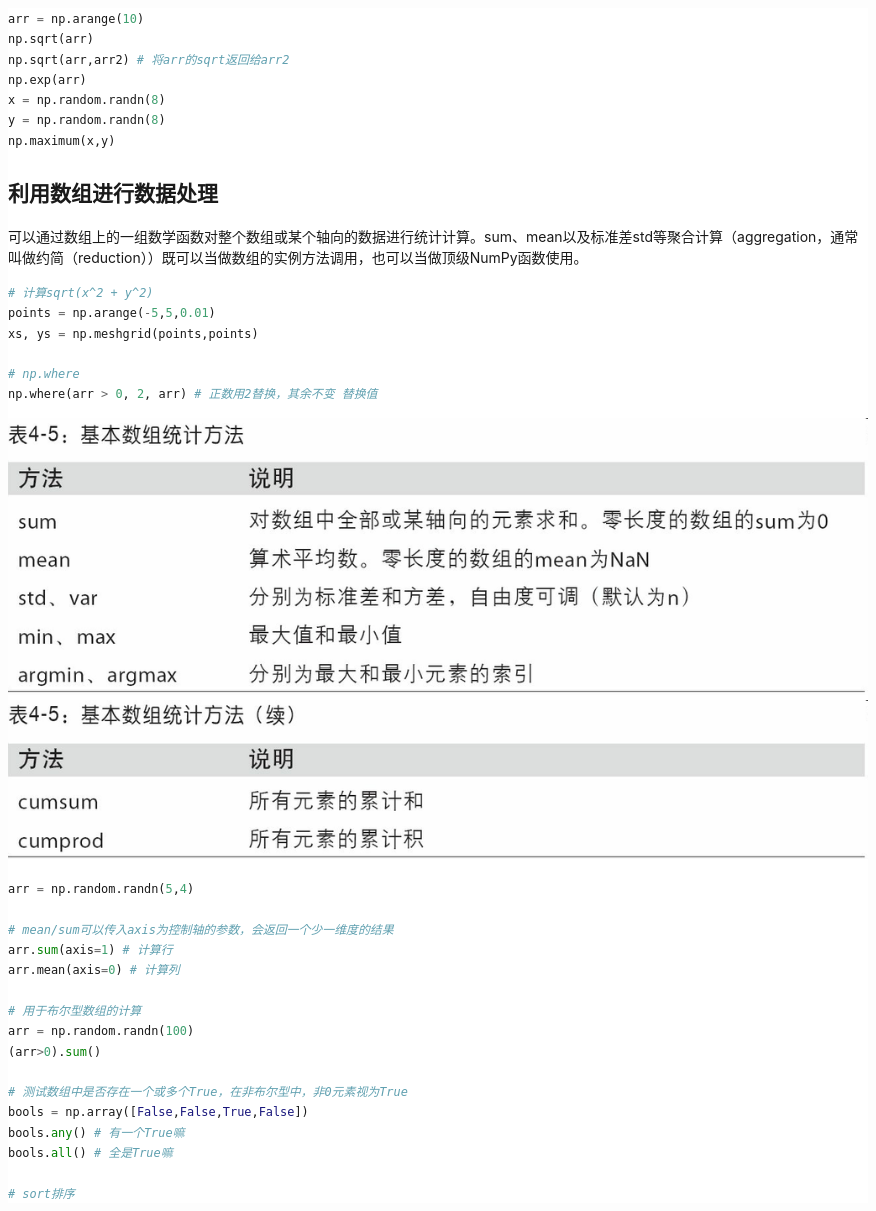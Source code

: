 ```python
arr = np.arange(10)
np.sqrt(arr)
np.sqrt(arr,arr2) # 将arr的sqrt返回给arr2
np.exp(arr)
x = np.random.randn(8)
y = np.random.randn(8)
np.maximum(x,y)
```

## 利用数组进行数据处理

可以通过数组上的一组数学函数对整个数组或某个轴向的数据进行统计计算。sum、mean以及标准差std等聚合计算（aggregation，通常叫做约简（reduction））既可以当做数组的实例方法调用，也可以当做顶级NumPy函数使用。

```python
# 计算sqrt(x^2 + y^2)
points = np.arange(-5,5,0.01)
xs, ys = np.meshgrid(points,points)

# np.where
np.where(arr > 0, 2, arr) # 正数用2替换，其余不变 替换值
```

![img](python%20notes.assets/7178691-a6c6df3ca8e0b98e.png)![img](python%20notes.assets/7178691-866fcde885b1d357.png)

```python
arr = np.random.randn(5,4)

# mean/sum可以传入axis为控制轴的参数，会返回一个少一维度的结果
arr.sum(axis=1) # 计算行
arr.mean(axis=0) # 计算列

# 用于布尔型数组的计算
arr = np.random.randn(100)
(arr>0).sum()

# 测试数组中是否存在一个或多个True，在非布尔型中，非0元素视为True
bools = np.array([False,False,True,False])
bools.any() # 有一个True嘛
bools.all() # 全是True嘛

# sort排序
```